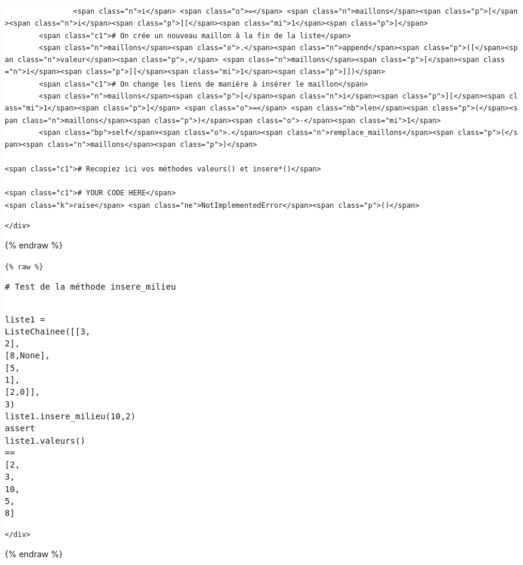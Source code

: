                    <span class="n">i</span> <span class="o">=</span> <span class="n">maillons</span><span class="p">[</span><span class="n">i</span><span class="p">][</span><span class="mi">1</span><span class="p">]</span>
            <span class="c1"># On crée un nouveau maillon à la fin de la liste</span>
            <span class="n">maillons</span><span class="o">.</span><span class="n">append</span><span class="p">([</span><span class="n">valeur</span><span class="p">,</span> <span class="n">maillons</span><span class="p">[</span><span class="n">i</span><span class="p">][</span><span class="mi">1</span><span class="p">]])</span>
            <span class="c1"># On change les liens de manière à insérer le maillon</span>
            <span class="n">maillons</span><span class="p">[</span><span class="n">i</span><span class="p">][</span><span class="mi">1</span><span class="p">]</span> <span class="o">=</span> <span class="nb">len</span><span class="p">(</span><span class="n">maillons</span><span class="p">)</span><span class="o">-</span><span class="mi">1</span>
            <span class="bp">self</span><span class="o">.</span><span class="n">remplace_maillons</span><span class="p">(</span><span class="n">maillons</span><span class="p">)</span>
    
    <span class="c1"># Recopiez ici vos méthodes valeurs() et insere*()</span>
            
    <span class="c1"># YOUR CODE HERE</span>
    <span class="k">raise</span> <span class="ne">NotImplementedError</span><span class="p">()</span>
</pre></div>

    </div>
</div>
</div>

</div>
    {% endraw %}

    {% raw %}
    
<div class="cell border-box-sizing code_cell rendered">
<div class="input">

<div class="inner_cell">
    <div class="input_area">
<div class=" highlight hl-ipython3"><pre><span></span><span class="c1"># Test de la méthode insere_milieu</span>

<span class="n">liste1</span> <span class="o">=</span> <span class="n">ListeChainee</span><span class="p">([[</span><span class="mi">3</span><span class="p">,</span> <span class="mi">2</span><span class="p">],</span> <span class="p">[</span><span class="mi">8</span><span class="p">,</span><span class="kc">None</span><span class="p">],</span> <span class="p">[</span><span class="mi">5</span><span class="p">,</span> <span class="mi">1</span><span class="p">],</span> <span class="p">[</span><span class="mi">2</span><span class="p">,</span><span class="mi">0</span><span class="p">]],</span> <span class="mi">3</span><span class="p">)</span>
<span class="n">liste1</span><span class="o">.</span><span class="n">insere_milieu</span><span class="p">(</span><span class="mi">10</span><span class="p">,</span><span class="mi">2</span><span class="p">)</span>
<span class="k">assert</span> <span class="n">liste1</span><span class="o">.</span><span class="n">valeurs</span><span class="p">()</span> <span class="o">==</span> <span class="p">[</span><span class="mi">2</span><span class="p">,</span> <span class="mi">3</span><span class="p">,</span> <span class="mi">10</span><span class="p">,</span> <span class="mi">5</span><span class="p">,</span> <span class="mi">8</span><span class="p">]</span>
</pre></div>

    </div>
</div>
</div>

</div>
    {% endraw %}
